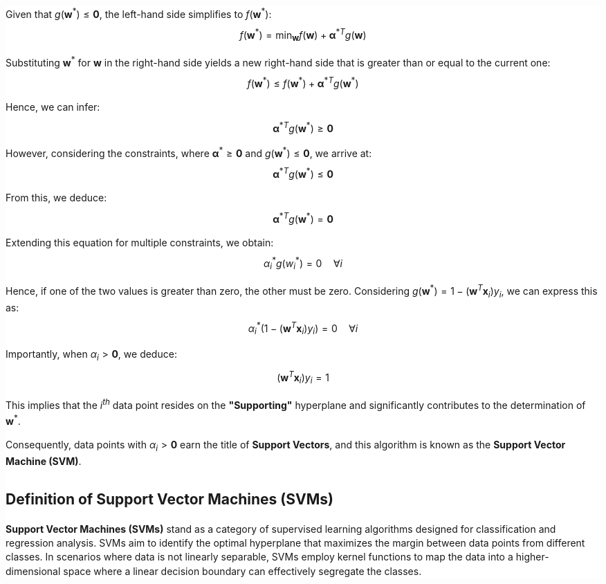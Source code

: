 Given that $g(\mathbf{w}^*) \le \mathbf{0}$, the left-hand side simplifies to $f(\mathbf{w}^*)$:
$$
f(\mathbf{w}^*) =  \min_{\mathbf{w}} f(\mathbf{w}) + \boldsymbol{\alpha}^{*T} g(\mathbf{w})
$$

Substituting $\mathbf{w}^*$ for $\mathbf{w}$ in the right-hand side yields a new right-hand side that is greater than or equal to the current one:
$$
f(\mathbf{w}^*) \le f(\mathbf{w}^*) + \boldsymbol{\alpha}^{*T} g(\mathbf{w}^*)
$$

Hence, we can infer:
$$
\boldsymbol{\alpha}^{*T} g(\mathbf{w}^*) \ge \mathbf{0}
$$

However, considering the constraints, where $\boldsymbol{\alpha}^{*} \ge \mathbf{0}$ and $g(\mathbf{w}^*)\le \mathbf{0}$, we arrive at:
$$
\boldsymbol{\alpha}^{*T} g(\mathbf{w}^*) \le \mathbf{0}
$$

From this, we deduce:
$$
\boldsymbol{\alpha}^{*T} g(\mathbf{w}^*) = \mathbf{0}
$$

Extending this equation for multiple constraints, we obtain:
$$
\alpha_i^{*} g(w^*_i) = 0 \quad \forall i
$$

Hence, if one of the two values is greater than zero, the other must be zero. Considering $g(\mathbf{w}^*) = 1-(\mathbf{w}^T\mathbf{x}_i)y_i$, we can express this as:
$$
\alpha_i^{*} (1-(\mathbf{w}^T\mathbf{x}_i)y_i) = 0 \quad \forall i
$$

Importantly, when $\alpha_i > \mathbf{0}$, we deduce:
$$
(\mathbf{w}^T\mathbf{x}_i)y_i = 1
$$

This implies that the $i^{th}$ data point resides on the **"Supporting"** hyperplane and significantly contributes to the determination of $\mathbf{w}^*$.

Consequently, data points with $\alpha_i > \mathbf{0}$ earn the title of **Support Vectors**, and this algorithm is known as the **Support Vector Machine (SVM)**.

## Definition of Support Vector Machines (SVMs)

**Support Vector Machines (SVMs)** stand as a category of supervised learning algorithms designed for classification and regression analysis. SVMs aim to identify the optimal hyperplane that maximizes the margin between data points from different classes. In scenarios where data is not linearly separable, SVMs employ kernel functions to map the data into a higher-dimensional space where a linear decision boundary can effectively segregate the classes.
